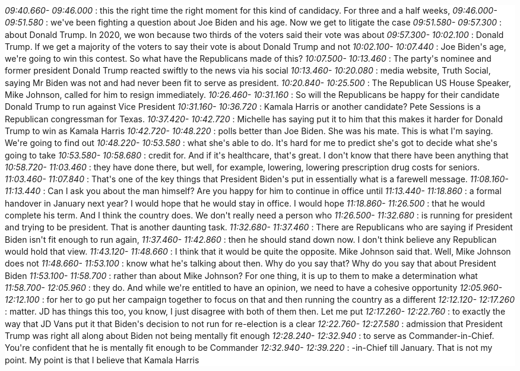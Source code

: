 *09:40.660- 09:46.000* :  this the right time the right moment for this kind of candidacy. For three and a half weeks,
*09:46.000- 09:51.580* :  we've been fighting a question about Joe Biden and his age. Now we get to litigate the case
*09:51.580- 09:57.300* :  about Donald Trump. In 2020, we won because two thirds of the voters said their vote was about
*09:57.300- 10:02.100* :  Donald Trump. If we get a majority of the voters to say their vote is about Donald Trump and not
*10:02.100- 10:07.440* :  Joe Biden's age, we're going to win this contest. So what have the Republicans made of this?
*10:07.500- 10:13.460* :  The party's nominee and former president Donald Trump reacted swiftly to the news via his social
*10:13.460- 10:20.080* :  media website, Truth Social, saying Mr Biden was not and had never been fit to serve as president.
*10:20.840- 10:25.500* :  The Republican US House Speaker, Mike Johnson, called for him to resign immediately.
*10:26.460- 10:31.160* :  So will the Republicans be happy for their candidate Donald Trump to run against Vice President
*10:31.160- 10:36.720* :  Kamala Harris or another candidate? Pete Sessions is a Republican congressman for Texas.
*10:37.420- 10:42.720* :  Michelle has saying put it to him that this makes it harder for Donald Trump to win as Kamala Harris
*10:42.720- 10:48.220* :  polls better than Joe Biden. She was his mate. This is what I'm saying. We're going to find out
*10:48.220- 10:53.580* :  what she's able to do. It's hard for me to predict she's got to decide what she's going to take
*10:53.580- 10:58.680* :  credit for. And if it's healthcare, that's great. I don't know that there have been anything that
*10:58.720- 11:03.460* :  they have done there, but well, for example, lowering, lowering prescription drug costs for seniors.
*11:03.460- 11:07.840* :  That's one of the key things that President Biden's put in essentially what is a farewell message.
*11:08.160- 11:13.440* :  Can I ask you about the man himself? Are you happy for him to continue in office until
*11:13.440- 11:18.860* :  a formal handover in January next year? I would hope that he would stay in office. I would hope
*11:18.860- 11:26.500* :  that he would complete his term. And I think the country does. We don't really need a person who
*11:26.500- 11:32.680* :  is running for president and trying to be president. That is another daunting task.
*11:32.680- 11:37.460* :  There are Republicans who are saying if President Biden isn't fit enough to run again,
*11:37.460- 11:42.860* :  then he should stand down now. I don't think believe any Republican would hold that view.
*11:43.120- 11:48.660* :  I think that it would be quite the opposite. Mike Johnson said that. Well, Mike Johnson does not
*11:48.660- 11:53.100* :  know what he's talking about then. Why do you say that? Why do you say that about President Biden
*11:53.100- 11:58.700* :  rather than about Mike Johnson? For one thing, it is up to them to make a determination what
*11:58.700- 12:05.960* :  they do. And while we're entitled to have an opinion, we need to have a cohesive opportunity
*12:05.960- 12:12.100* :  for her to go put her campaign together to focus on that and then running the country as a different
*12:12.120- 12:17.260* :  matter. JD has things this too, you know, I just disagree with both of them then. Let me put
*12:17.260- 12:22.760* :  to exactly the way that JD Vans put it that Biden's decision to not run for re-election is a clear
*12:22.760- 12:27.580* :  admission that President Trump was right all along about Biden not being mentally fit enough
*12:28.240- 12:32.940* :  to serve as Commander-in-Chief. You're confident that he is mentally fit enough to be Commander
*12:32.940- 12:39.220* : -in-Chief till January. That is not my point. My point is that I believe that Kamala Harris